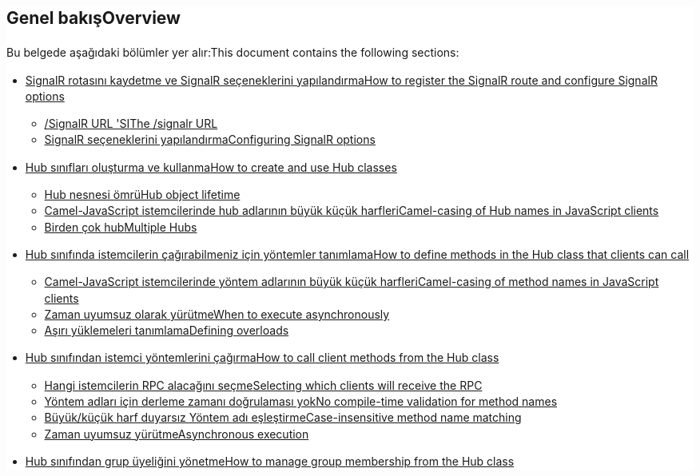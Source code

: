 ## <a name="overview"></a><span data-ttu-id="a9506-112">Genel bakış</span><span class="sxs-lookup"><span data-stu-id="a9506-112">Overview</span></span>

<span data-ttu-id="a9506-113">Bu belgede aşağıdaki bölümler yer alır:</span><span class="sxs-lookup"><span data-stu-id="a9506-113">This document contains the following sections:</span></span>

- [<span data-ttu-id="a9506-114">SignalR rotasını kaydetme ve SignalR seçeneklerini yapılandırma</span><span class="sxs-lookup"><span data-stu-id="a9506-114">How to register the SignalR route and configure SignalR options</span></span>](#route)

    - [<span data-ttu-id="a9506-115">/SignalR URL 'SI</span><span class="sxs-lookup"><span data-stu-id="a9506-115">The /signalr URL</span></span>](#signalrurl)
    - [<span data-ttu-id="a9506-116">SignalR seçeneklerini yapılandırma</span><span class="sxs-lookup"><span data-stu-id="a9506-116">Configuring SignalR options</span></span>](#options)
- [<span data-ttu-id="a9506-117">Hub sınıfları oluşturma ve kullanma</span><span class="sxs-lookup"><span data-stu-id="a9506-117">How to create and use Hub classes</span></span>](#hubclass)

    - [<span data-ttu-id="a9506-118">Hub nesnesi ömrü</span><span class="sxs-lookup"><span data-stu-id="a9506-118">Hub object lifetime</span></span>](#transience)
    - [<span data-ttu-id="a9506-119">Camel-JavaScript istemcilerinde hub adlarının büyük küçük harfleri</span><span class="sxs-lookup"><span data-stu-id="a9506-119">Camel-casing of Hub names in JavaScript clients</span></span>](#hubnames)
    - [<span data-ttu-id="a9506-120">Birden çok hub</span><span class="sxs-lookup"><span data-stu-id="a9506-120">Multiple Hubs</span></span>](#multiplehubs)
- [<span data-ttu-id="a9506-121">Hub sınıfında istemcilerin çağırabilmeniz için yöntemler tanımlama</span><span class="sxs-lookup"><span data-stu-id="a9506-121">How to define methods in the Hub class that clients can call</span></span>](#hubmethods)

    - [<span data-ttu-id="a9506-122">Camel-JavaScript istemcilerinde yöntem adlarının büyük küçük harfleri</span><span class="sxs-lookup"><span data-stu-id="a9506-122">Camel-casing of method names in JavaScript clients</span></span>](#methodnames)
    - [<span data-ttu-id="a9506-123">Zaman uyumsuz olarak yürütme</span><span class="sxs-lookup"><span data-stu-id="a9506-123">When to execute asynchronously</span></span>](#asyncmethods)
    - [<span data-ttu-id="a9506-124">Aşırı yüklemeleri tanımlama</span><span class="sxs-lookup"><span data-stu-id="a9506-124">Defining overloads</span></span>](#overloads)
- [<span data-ttu-id="a9506-125">Hub sınıfından istemci yöntemlerini çağırma</span><span class="sxs-lookup"><span data-stu-id="a9506-125">How to call client methods from the Hub class</span></span>](#callfromhub)

    - [<span data-ttu-id="a9506-126">Hangi istemcilerin RPC alacağını seçme</span><span class="sxs-lookup"><span data-stu-id="a9506-126">Selecting which clients will receive the RPC</span></span>](#selectingclients)
    - [<span data-ttu-id="a9506-127">Yöntem adları için derleme zamanı doğrulaması yok</span><span class="sxs-lookup"><span data-stu-id="a9506-127">No compile-time validation for method names</span></span>](#dynamicmethodnames)
    - [<span data-ttu-id="a9506-128">Büyük/küçük harf duyarsız Yöntem adı eşleştirme</span><span class="sxs-lookup"><span data-stu-id="a9506-128">Case-insensitive method name matching</span></span>](#caseinsensitive)
    - [<span data-ttu-id="a9506-129">Zaman uyumsuz yürütme</span><span class="sxs-lookup"><span data-stu-id="a9506-129">Asynchronous execution</span></span>](#asyncclient)
- [<span data-ttu-id="a9506-130">Hub sınıfından grup üyeliğini yönetme</span><span class="sxs-lookup"><span data-stu-id="a9506-130">How to manage group membership from the Hub class</span></span>](#groupsfromhub)
